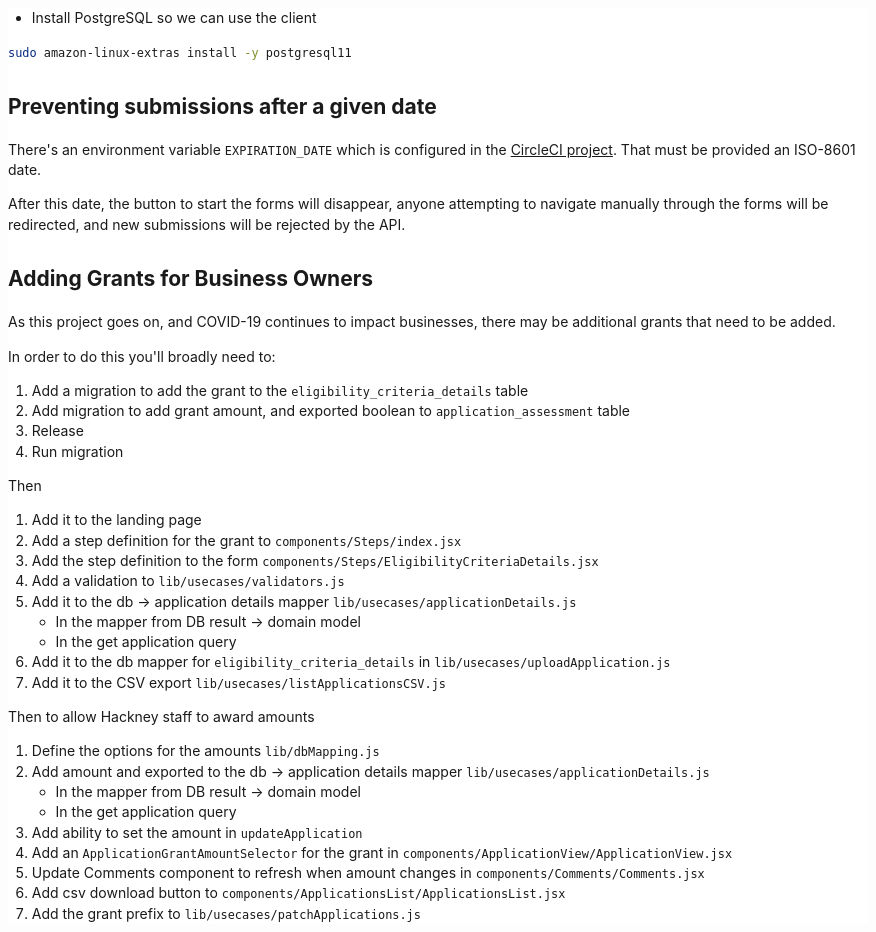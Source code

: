   - Install PostgreSQL so we can use the client
  ```bash
  sudo amazon-linux-extras install -y postgresql11
  ```

## Preventing submissions after a given date

There's an environment variable `EXPIRATION_DATE` which is configured in the
[CircleCI project](https://app.circleci.com/settings/project/github/LBHackney-IT/mandatory-business-grants/environment-variables).
That must be provided an ISO-8601 date.

After this date, the button to start the forms will disappear, anyone attempting to navigate manually through the forms
will be redirected, and new submissions will be rejected by the API.

## Adding Grants for Business Owners

As this project goes on, and COVID-19 continues to impact businesses, there may be additional grants that need to be
added.

In order to do this you'll broadly need to:

1. Add a migration to add the grant to the `eligibility_criteria_details` table
1. Add migration to add grant amount, and exported boolean to `application_assessment` table
1. Release
1. Run migration

Then

1. Add it to the landing page
1. Add a step definition for the grant to `components/Steps/index.jsx`
1. Add the step definition to the form `components/Steps/EligibilityCriteriaDetails.jsx`
1. Add a validation to `lib/usecases/validators.js`
1. Add it to the db -> application details mapper `lib/usecases/applicationDetails.js`
   - In the mapper from DB result -> domain model
   - In the get application query
1. Add it to the db mapper for `eligibility_criteria_details` in `lib/usecases/uploadApplication.js`
1. Add it to the CSV export `lib/usecases/listApplicationsCSV.js`

Then to allow Hackney staff to award amounts

1. Define the options for the amounts `lib/dbMapping.js`
1. Add amount and exported to the db -> application details mapper `lib/usecases/applicationDetails.js`
   - In the mapper from DB result -> domain model
   - In the get application query
1. Add ability to set the amount in `updateApplication`
1. Add an `ApplicationGrantAmountSelector` for the grant in `components/ApplicationView/ApplicationView.jsx`
1. Update Comments component to refresh when amount changes in `components/Comments/Comments.jsx`
1. Add csv download button to `components/ApplicationsList/ApplicationsList.jsx`
1. Add the grant prefix to `lib/usecases/patchApplications.js`
